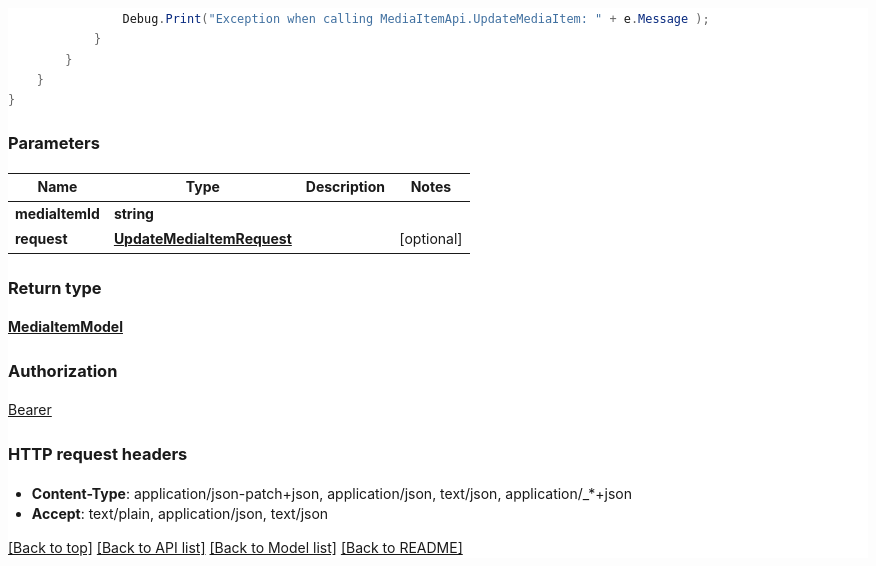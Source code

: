 ```csharp
                Debug.Print("Exception when calling MediaItemApi.UpdateMediaItem: " + e.Message );
            }
        }
    }
}
```

### Parameters

Name | Type | Description  | Notes
------------- | ------------- | ------------- | -------------
 **mediaItemId** | **string**|  | 
 **request** | [**UpdateMediaItemRequest**](UpdateMediaItemRequest.md)|  | [optional] 

### Return type

[**MediaItemModel**](MediaItemModel.md)

### Authorization

[Bearer](../README.md#Bearer)

### HTTP request headers

 - **Content-Type**: application/json-patch+json, application/json, text/json, application/_*+json
 - **Accept**: text/plain, application/json, text/json

[[Back to top]](#) [[Back to API list]](../README.md#documentation-for-api-endpoints) [[Back to Model list]](../README.md#documentation-for-models) [[Back to README]](../README.md)

